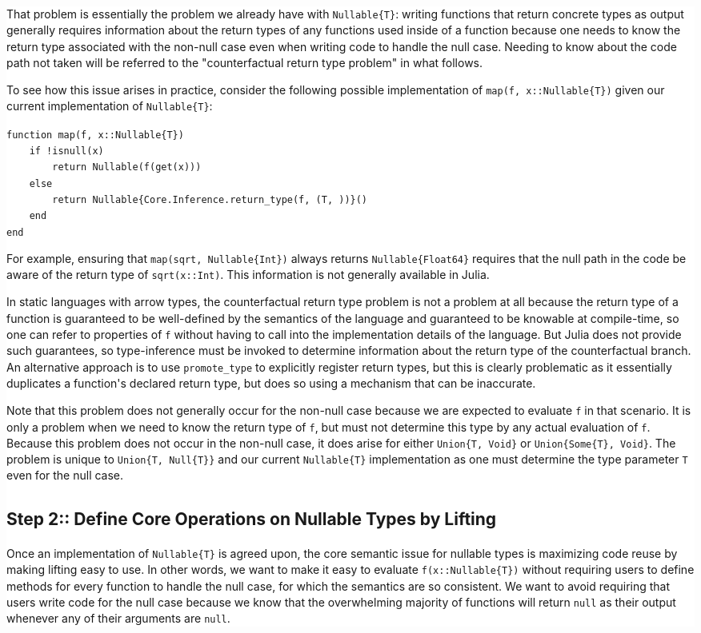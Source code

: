 That problem is essentially the problem we already have with `Nullable{T}`:
writing functions that return concrete types as output generally requires
information about the return types of any functions used inside of a function
because one needs to know the return type associated with the non-null case
even when writing code to handle the null case. Needing to know about the code
path not taken will be referred to the "counterfactual return type problem" in
what follows.

To see how this issue arises in practice, consider the following possible
implementation of `map(f, x::Nullable{T})` given our current implementation of
`Nullable{T}`:

```
function map(f, x::Nullable{T})
    if !isnull(x)
        return Nullable(f(get(x)))
    else
        return Nullable{Core.Inference.return_type(f, (T, ))}()
    end
end
```

For example, ensuring that `map(sqrt, Nullable{Int})` always returns
`Nullable{Float64}` requires that the null path in the code be aware of the
return type of `sqrt(x::Int)`. This information is not generally available in
Julia.

In static languages with arrow types, the counterfactual return type problem is
not a problem at all because the return type of a function is guaranteed to be
well-defined by the semantics of the language and guaranteed to be knowable at
compile-time, so one can refer to properties of `f` without having to call into
the implementation details of the language. But Julia does not provide such
guarantees, so type-inference must be invoked to determine information about
the return type of the counterfactual branch. An alternative approach is to
use `promote_type` to explicitly register return types, but this is clearly
problematic as it essentially duplicates a function's declared return type,
but does so using a mechanism that can be inaccurate.

Note that this problem does not generally occur for the non-null case because
we are expected to evaluate `f` in that scenario. It is only a problem when we
need to know the return type of `f`, but must not determine this type by
any actual evaluation of `f`. Because this problem does not occur in the
non-null case, it does arise for either `Union{T, Void}` or
`Union{Some{T}, Void}`. The problem is unique to `Union{T, Null{T}}` and our
current `Nullable{T}` implementation as one must determine the type parameter
`T` even for the null case.

## Step 2:: Define Core Operations on Nullable Types by Lifting

Once an implementation of `Nullable{T}` is agreed upon, the core semantic issue
for nullable types is maximizing code reuse by making lifting easy to use. In
other words, we want to make it easy to evaluate `f(x::Nullable{T})` without
requiring users to define methods for every function to handle the null case,
for which the semantics are so consistent. We want to avoid requiring that
users write code for the null case because we know that the overwhelming
majority of functions will return `null` as their output whenever any of
their arguments are `null`.
